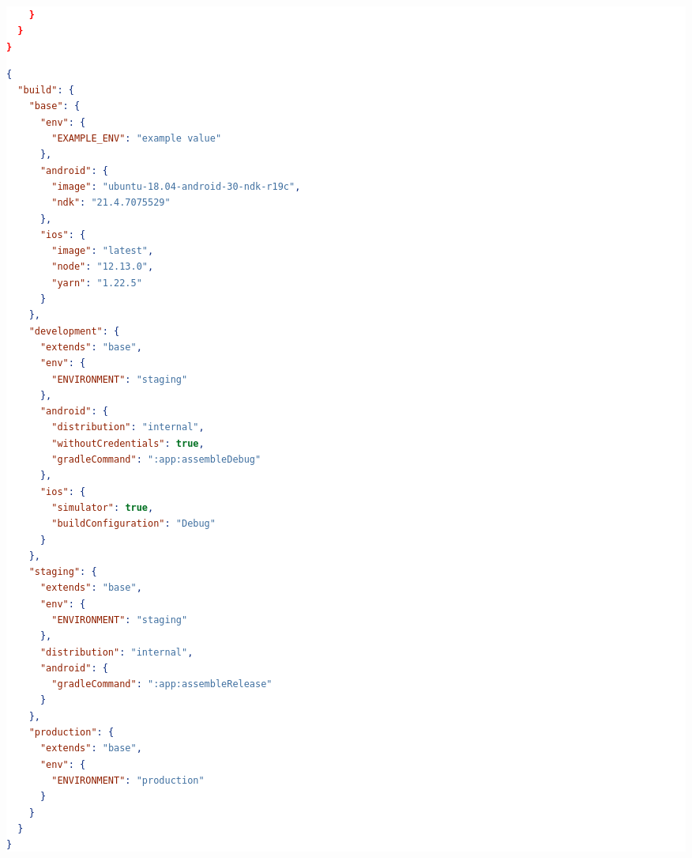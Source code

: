 ```json eas.json
    }
  }
}
```

</Collapsible>

<Collapsible summary="A bare project with several profiles">

```json eas.json
{
  "build": {
    "base": {
      "env": {
        "EXAMPLE_ENV": "example value"
      },
      "android": {
        "image": "ubuntu-18.04-android-30-ndk-r19c",
        "ndk": "21.4.7075529"
      },
      "ios": {
        "image": "latest",
        "node": "12.13.0",
        "yarn": "1.22.5"
      }
    },
    "development": {
      "extends": "base",
      "env": {
        "ENVIRONMENT": "staging"
      },
      "android": {
        "distribution": "internal",
        "withoutCredentials": true,
        "gradleCommand": ":app:assembleDebug"
      },
      "ios": {
        "simulator": true,
        "buildConfiguration": "Debug"
      }
    },
    "staging": {
      "extends": "base",
      "env": {
        "ENVIRONMENT": "staging"
      },
      "distribution": "internal",
      "android": {
        "gradleCommand": ":app:assembleRelease"
      }
    },
    "production": {
      "extends": "base",
      "env": {
        "ENVIRONMENT": "production"
      }
    }
  }
}
```
